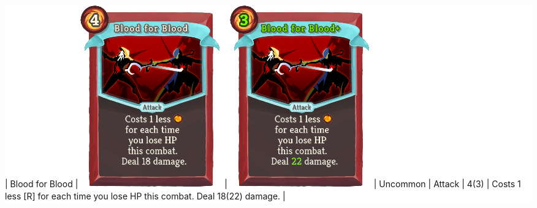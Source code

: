 | Blood for Blood | ![](slay-the-spire/small-card-images/BloodforBlood.png) | ![](slay-the-spire/small-card-images/BloodforBloodPlus.png) | Uncommon | Attack | 4(3) | Costs 1 less [R] for each time you lose HP this combat. Deal 18(22) damage. |